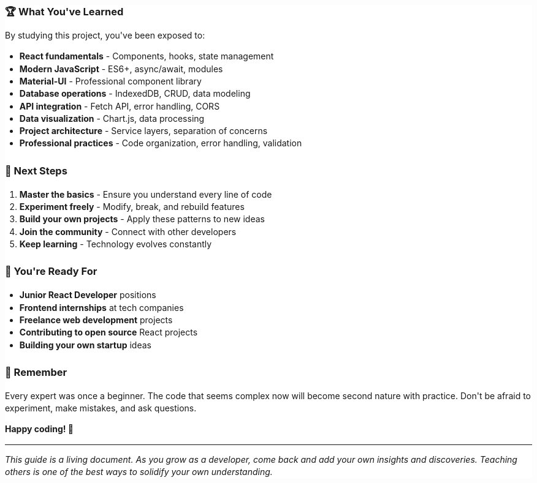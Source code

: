 ### 🏆 What You've Learned

By studying this project, you've been exposed to:
- **React fundamentals** - Components, hooks, state management
- **Modern JavaScript** - ES6+, async/await, modules
- **Material-UI** - Professional component library
- **Database operations** - IndexedDB, CRUD, data modeling
- **API integration** - Fetch API, error handling, CORS
- **Data visualization** - Chart.js, data processing
- **Project architecture** - Service layers, separation of concerns
- **Professional practices** - Code organization, error handling, validation

### 🚀 Next Steps

1. **Master the basics** - Ensure you understand every line of code
2. **Experiment freely** - Modify, break, and rebuild features
3. **Build your own projects** - Apply these patterns to new ideas
4. **Join the community** - Connect with other developers
5. **Keep learning** - Technology evolves constantly

### 💪 You're Ready For

- **Junior React Developer** positions
- **Frontend internships** at tech companies  
- **Freelance web development** projects
- **Contributing to open source** React projects
- **Building your own startup** ideas

### 🌟 Remember

Every expert was once a beginner. The code that seems complex now will become second nature with practice. Don't be afraid to experiment, make mistakes, and ask questions.

**Happy coding! 🚀**

---

*This guide is a living document. As you grow as a developer, come back and add your own insights and discoveries. Teaching others is one of the best ways to solidify your own understanding.*

